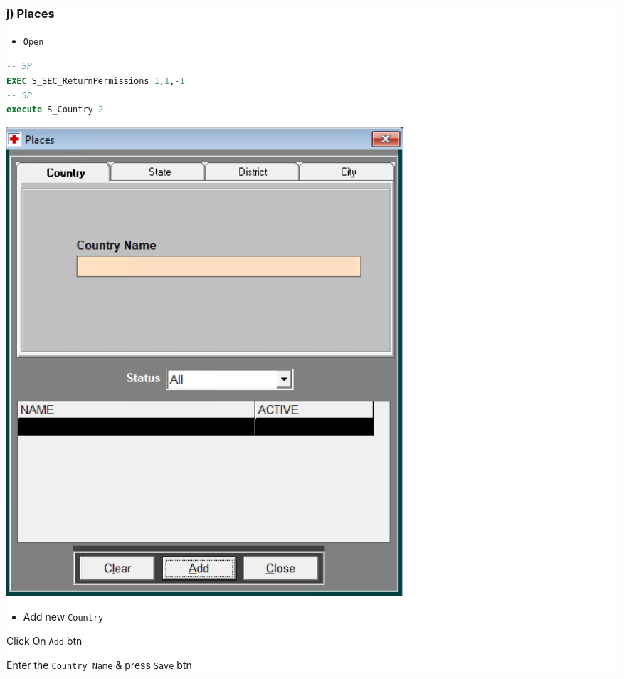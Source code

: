 ### j) Places

- `Open`

```sql
-- SP
EXEC S_SEC_ReturnPermissions 1,1,-1
-- SP
execute S_Country 2
```

![alt text](./General%20Console/image-42.png)

- Add new `Country`

Click On `Add` btn

Enter the `Country Name` & press `Save` btn
